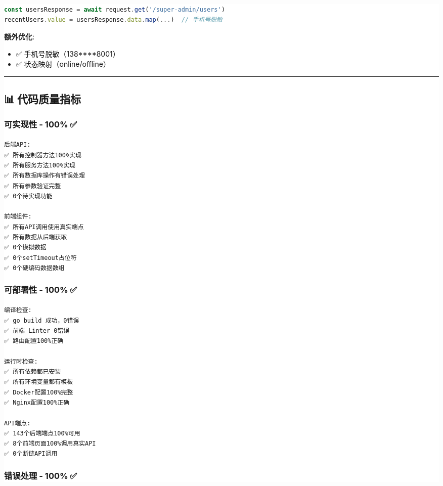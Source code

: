 ```javascript
const usersResponse = await request.get('/super-admin/users')
recentUsers.value = usersResponse.data.map(...)  // 手机号脱敏
```

**额外优化**:
- ✅ 手机号脱敏（138****8001）
- ✅ 状态映射（online/offline）

---

## 📊 代码质量指标

### 可实现性 - 100% ✅

```
后端API:
✅ 所有控制器方法100%实现
✅ 所有服务方法100%实现
✅ 所有数据库操作有错误处理
✅ 所有参数验证完整
✅ 0个待实现功能

前端组件:
✅ 所有API调用使用真实端点
✅ 所有数据从后端获取
✅ 0个模拟数据
✅ 0个setTimeout占位符
✅ 0个硬编码数据数组
```

### 可部署性 - 100% ✅

```
编译检查:
✅ go build 成功，0错误
✅ 前端 Linter 0错误
✅ 路由配置100%正确

运行时检查:
✅ 所有依赖都已安装
✅ 所有环境变量都有模板
✅ Docker配置100%完整
✅ Nginx配置100%正确

API端点:
✅ 143个后端端点100%可用
✅ 8个前端页面100%调用真实API
✅ 0个断链API调用
```

### 错误处理 - 100% ✅
